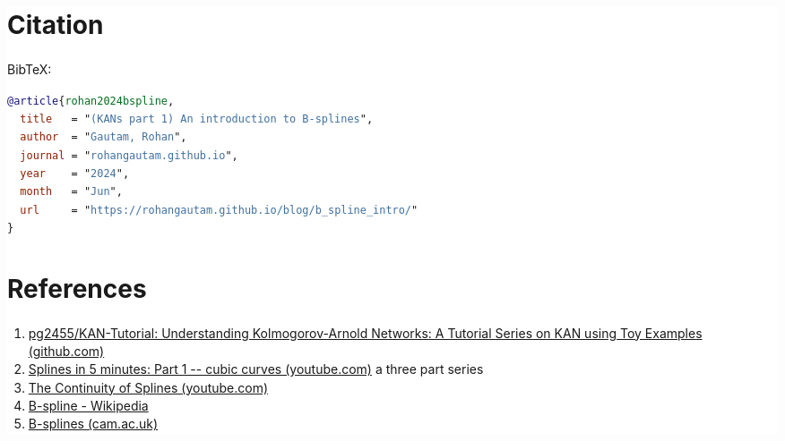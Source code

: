 # Citation

BibTeX:

```bibtex
@article{rohan2024bspline,
  title   = "(KANs part 1) An introduction to B-splines",
  author  = "Gautam, Rohan",
  journal = "rohangautam.github.io",
  year    = "2024",
  month   = "Jun",
  url     = "https://rohangautam.github.io/blog/b_spline_intro/"
}
```

# References

1. [pg2455/KAN-Tutorial: Understanding Kolmogorov-Arnold Networks: A Tutorial Series on KAN using Toy Examples (github.com)](https://github.com/pg2455/KAN-Tutorial)
2. [Splines in 5 minutes: Part 1 -- cubic curves (youtube.com)](https://www.youtube.com/watch?v=YMl25iCCRew&t=5s) a three part series
3. [The Continuity of Splines (youtube.com)](https://www.youtube.com/watch?v=jvPPXbo87ds&t=62s)
4. [B-spline - Wikipedia](https://en.wikipedia.org/wiki/B-spline#Definition)
5. [B-splines (cam.ac.uk)](https://www.cl.cam.ac.uk/teaching/1999/AGraphHCI/SMAG/node4.html)
